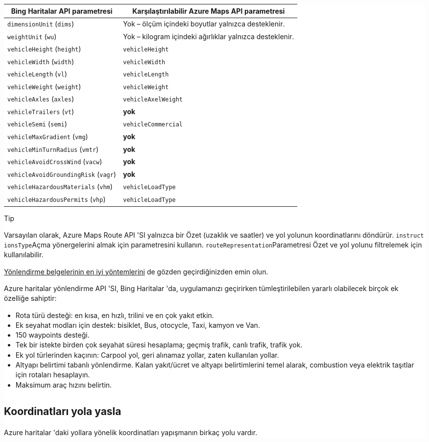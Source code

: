 | Bing Haritalar API parametresi                  | Karşılaştırılabilir Azure Maps API parametresi        |
|------------------------------------------|--------------------------------------------|
| `dimensionUnit` (`dims`)                 | Yok – ölçüm içindeki boyutlar yalnızca desteklenir. |
| `weightUnit` (`wu`)                      | Yok – kilogram içindeki ağırlıklar yalnızca desteklenir. |
| `vehicleHeight` (`height`)               | `vehicleHeight`                            |
| `vehicleWidth` (`width`)                 | `vehicleWidth`                             |
| `vehicleLength` (`vl`)                   | `vehicleLength`                            |
| `vehicleWeight` (`weight`)               | `vehicleWeight`                            |
| `vehicleAxles` (`axles`)                 | `vehicleAxelWeight`                        |
| `vehicleTrailers` (`vt`)                 | **yok**                                    |
| `vehicleSemi` (`semi`)                   | `vehicleCommercial`                        |
| `vehicleMaxGradient` (`vmg`)             | **yok**                                    |
| `vehicleMinTurnRadius` (`vmtr`)          | **yok**                                    |
| `vehicleAvoidCrossWind` (`vacw`)         | **yok**                                    |
| `vehicleAvoidGroundingRisk` (`vagr`)     | **yok**                                    |
| `vehicleHazardousMaterials` (`vhm`)      | `vehicleLoadType`                          |
| `vehicleHazardousPermits` (`vhp`)        | `vehicleLoadType`                          |

> [!TIP]
> Varsayılan olarak, Azure Maps Route API 'SI yalnızca bir Özet (uzaklık ve saatler) ve yol yolunun koordinatlarını döndürür. `instructionsType`Açma yönergelerini almak için parametresini kullanın. `routeRepresentation`Parametresi Özet ve yol yolunu filtrelemek için kullanılabilir.

[Yönlendirme belgelerinin en iyi yöntemlerini](./how-to-use-best-practices-for-routing.md) de gözden geçirdiğinizden emin olun.

Azure haritalar yönlendirme API 'SI, Bing Haritalar 'da, uygulamanızı geçirirken tümleştirilebilen yararlı olabilecek birçok ek özelliğe sahiptir:

* Rota türü desteği: en kısa, en hızlı, trilini ve en çok yakıt etkin.
* Ek seyahat modları için destek: bisiklet, Bus, otocycle, Taxi, kamyon ve Van.
* 150 waypoints desteği.
* Tek bir istekte birden çok seyahat süresi hesaplama; geçmiş trafik, canlı trafik, trafik yok.
* Ek yol türlerinden kaçının: Carpool yol, geri alınamaz yollar, zaten kullanılan yollar.
* Altyapı belirtimi tabanlı yönlendirme. Kalan yakıt/ücret ve altyapı belirtimlerini temel alarak, combustion veya elektrik taşıtlar için rotaları hesaplayın.
* Maksimum araç hızını belirtin.

## <a name="snap-coordinates-to-road"></a>Koordinatları yola yasla

Azure haritalar 'daki yollara yönelik koordinatları yapışmanın birkaç yolu vardır.
